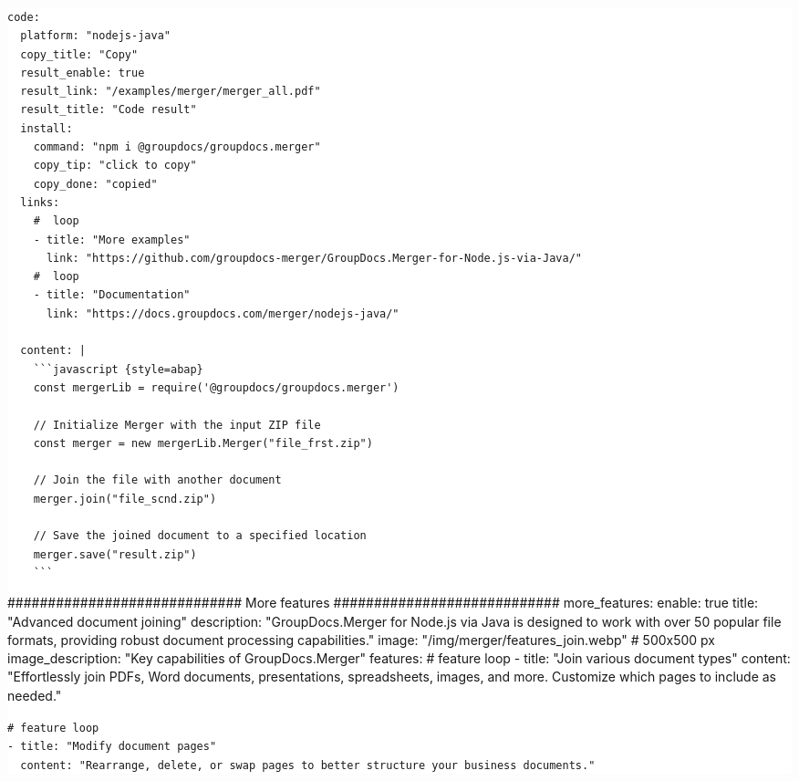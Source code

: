    code:
      platform: "nodejs-java"
      copy_title: "Copy"
      result_enable: true
      result_link: "/examples/merger/merger_all.pdf"
      result_title: "Code result"
      install:
        command: "npm i @groupdocs/groupdocs.merger"
        copy_tip: "click to copy"
        copy_done: "copied"
      links:
        #  loop
        - title: "More examples"
          link: "https://github.com/groupdocs-merger/GroupDocs.Merger-for-Node.js-via-Java/"
        #  loop
        - title: "Documentation"
          link: "https://docs.groupdocs.com/merger/nodejs-java/"
          
      content: |
        ```javascript {style=abap}
        const mergerLib = require('@groupdocs/groupdocs.merger')

        // Initialize Merger with the input ZIP file
        const merger = new mergerLib.Merger("file_frst.zip")

        // Join the file with another document
        merger.join("file_scnd.zip")

        // Save the joined document to a specified location
        merger.save("result.zip")
        ```            

############################# More features ############################
more_features:
  enable: true
  title: "Advanced document joining"
  description: "GroupDocs.Merger for Node.js via Java is designed to work with over 50 popular file formats, providing robust document processing capabilities."
  image: "/img/merger/features_join.webp" # 500x500 px
  image_description: "Key capabilities of GroupDocs.Merger"
  features:
    # feature loop
    - title: "Join various document types"
      content: "Effortlessly join PDFs, Word documents, presentations, spreadsheets, images, and more. Customize which pages to include as needed."

    # feature loop
    - title: "Modify document pages"
      content: "Rearrange, delete, or swap pages to better structure your business documents."

